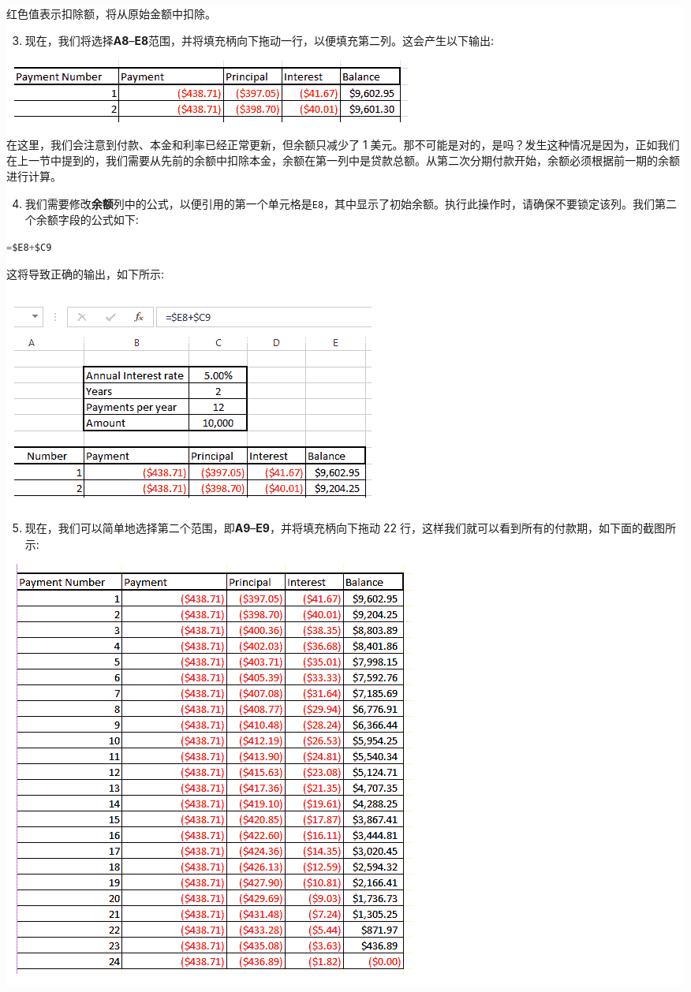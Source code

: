 红色值表示扣除额，将从原始金额中扣除。

3.  现在，我们将选择**A8**–**E8**范围，并将填充柄向下拖动一行，以便填充第二列。这会产生以下输出:

![](img/1e582d25-50af-40b4-b704-e0790703c4fd.png)

在这里，我们会注意到付款、本金和利率已经正常更新，但余额只减少了 1 美元。那不可能是对的，是吗？发生这种情况是因为，正如我们在上一节中提到的，我们需要从先前的余额中扣除本金，余额在第一列中是贷款总额。从第二次分期付款开始，余额必须根据前一期的余额进行计算。

4.  我们需要修改**余额**列中的公式，以便引用的第一个单元格是`E8`，其中显示了初始余额。执行此操作时，请确保不要锁定该列。我们第二个余额字段的公式如下:

```py
=$E8+$C9
```

这将导致正确的输出，如下所示:

![](img/b002b8be-3ac0-4ecb-91fc-774e990c5e55.png)

5.  现在，我们可以简单地选择第二个范围，即**A9**–**E9**，并将填充柄向下拖动 22 行，这样我们就可以看到所有的付款期，如下面的截图所示:

![](img/772fb9cc-c980-4d16-826f-2e886babe016.png)
